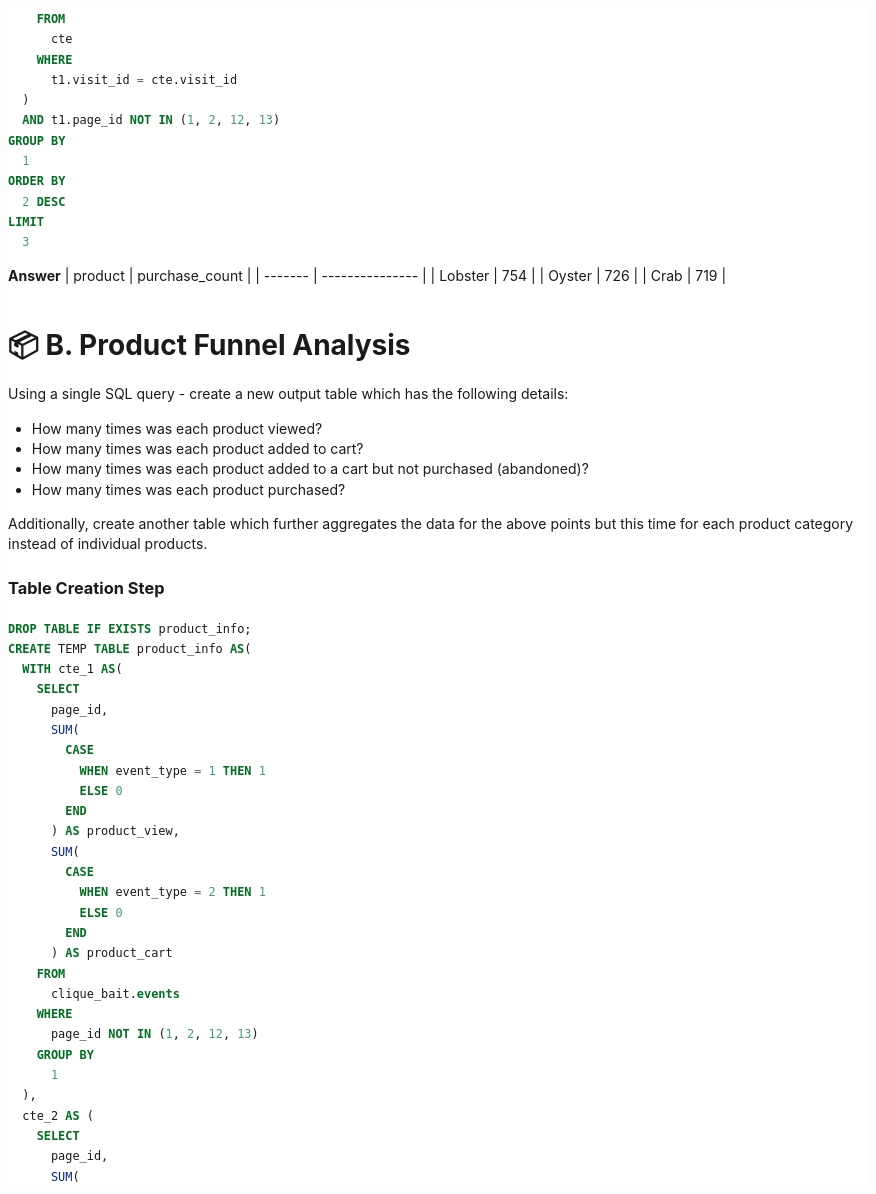 ````sql
    FROM
      cte
    WHERE
      t1.visit_id = cte.visit_id
  )
  AND t1.page_id NOT IN (1, 2, 12, 13)
GROUP BY
  1
ORDER BY
  2 DESC
LIMIT
  3
````
**Answer**
| product | purchase\_count |
| ------- | --------------- |
| Lobster | 754             |
| Oyster  | 726             |
| Crab    | 719             |

# 📦 B. Product Funnel Analysis

Using a single SQL query - create a new output table which has the following details:

-   How many times was each product viewed?
-   How many times was each product added to cart?
-   How many times was each product added to a cart but not purchased (abandoned)?
-   How many times was each product purchased?

Additionally, create another table which further aggregates the data for the above points but this time for each product category instead of individual products.
### Table Creation Step
````sql
DROP TABLE IF EXISTS product_info;
CREATE TEMP TABLE product_info AS(
  WITH cte_1 AS(
    SELECT
      page_id,
      SUM(
        CASE
          WHEN event_type = 1 THEN 1
          ELSE 0
        END
      ) AS product_view,
      SUM(
        CASE
          WHEN event_type = 2 THEN 1
          ELSE 0
        END
      ) AS product_cart
    FROM
      clique_bait.events
    WHERE
      page_id NOT IN (1, 2, 12, 13)
    GROUP BY
      1
  ),
  cte_2 AS (
    SELECT
      page_id,
      SUM(
````